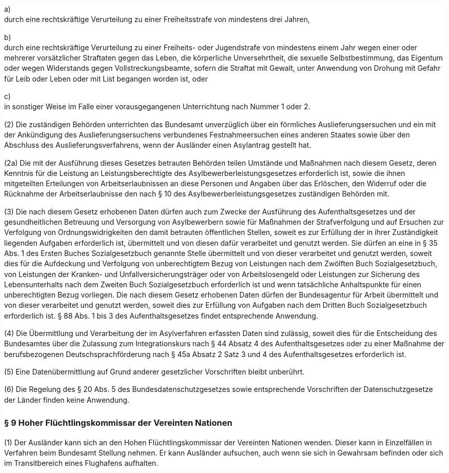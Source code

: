 a)  
durch eine rechtskräftige Verurteilung zu einer Freiheitsstrafe von mindestens drei Jahren,

b)  
durch eine rechtskräftige Verurteilung zu einer Freiheits- oder Jugendstrafe von mindestens einem Jahr wegen einer oder mehrerer vorsätzlicher Straftaten gegen das Leben, die körperliche Unversehrtheit, die sexuelle Selbstbestimmung, das Eigentum oder wegen Widerstands gegen Vollstreckungsbeamte, sofern die Straftat mit Gewalt, unter Anwendung von Drohung mit Gefahr für Leib oder Leben oder mit List begangen worden ist, oder

c)  
in sonstiger Weise im Falle einer vorausgegangenen Unterrichtung nach Nummer 1 oder 2.

(2) Die zuständigen Behörden unterrichten das Bundesamt unverzüglich über ein förmliches Auslieferungsersuchen und ein mit der Ankündigung des Auslieferungsersuchens verbundenes Festnahmeersuchen eines anderen Staates sowie über den Abschluss des Auslieferungsverfahrens, wenn der Ausländer einen Asylantrag gestellt hat.

(2a) Die mit der Ausführung dieses Gesetzes betrauten Behörden teilen Umstände und Maßnahmen nach diesem Gesetz, deren Kenntnis für die Leistung an Leistungsberechtigte des Asylbewerberleistungsgesetzes erforderlich ist, sowie die ihnen mitgeteilten Erteilungen von Arbeitserlaubnissen an diese Personen und Angaben über das Erlöschen, den Widerruf oder die Rücknahme der Arbeitserlaubnisse den nach § 10 des Asylbewerberleistungsgesetzes zuständigen Behörden mit.

(3) Die nach diesem Gesetz erhobenen Daten dürfen auch zum Zwecke der Ausführung des Aufenthaltsgesetzes und der gesundheitlichen Betreuung und Versorgung von Asylbewerbern sowie für Maßnahmen der Strafverfolgung und auf Ersuchen zur Verfolgung von Ordnungswidrigkeiten den damit betrauten öffentlichen Stellen, soweit es zur Erfüllung der in ihrer Zuständigkeit liegenden Aufgaben erforderlich ist, übermittelt und von diesen dafür verarbeitet und genutzt werden. Sie dürfen an eine in § 35 Abs. 1 des Ersten Buches Sozialgesetzbuch genannte Stelle übermittelt und von dieser verarbeitet und genutzt werden, soweit dies für die Aufdeckung und Verfolgung von unberechtigtem Bezug von Leistungen nach dem Zwölften Buch Sozialgesetzbuch, von Leistungen der Kranken- und Unfallversicherungsträger oder von Arbeitslosengeld oder Leistungen zur Sicherung des Lebensunterhalts nach dem Zweiten Buch Sozialgesetzbuch erforderlich ist und wenn tatsächliche Anhaltspunkte für einen unberechtigten Bezug vorliegen. Die nach diesem Gesetz erhobenen Daten dürfen der Bundesagentur für Arbeit übermittelt und von dieser verarbeitet und genutzt werden, soweit dies zur Erfüllung von Aufgaben nach dem Dritten Buch Sozialgesetzbuch erforderlich ist. § 88 Abs. 1 bis 3 des Aufenthaltsgesetzes findet entsprechende Anwendung.

(4) Die Übermittlung und Verarbeitung der im Asylverfahren erfassten Daten sind zulässig, soweit dies für die Entscheidung des Bundesamtes über die Zulassung zum Integrationskurs nach § 44 Absatz 4 des Aufenthaltsgesetzes oder zu einer Maßnahme der berufsbezogenen Deutschsprachförderung nach § 45a Absatz 2 Satz 3 und 4 des Aufenthaltsgesetzes erforderlich ist.

(5) Eine Datenübermittlung auf Grund anderer gesetzlicher Vorschriften bleibt unberührt.

(6) Die Regelung des § 20 Abs. 5 des Bundesdatenschutzgesetzes sowie entsprechende Vorschriften der Datenschutzgesetze der Länder finden keine Anwendung.

### § 9 Hoher Flüchtlingskommissar der Vereinten Nationen

(1) Der Ausländer kann sich an den Hohen Flüchtlingskommissar der Vereinten Nationen wenden. Dieser kann in Einzelfällen in Verfahren beim Bundesamt Stellung nehmen. Er kann Ausländer aufsuchen, auch wenn sie sich in Gewahrsam befinden oder sich im Transitbereich eines Flughafens aufhalten.
